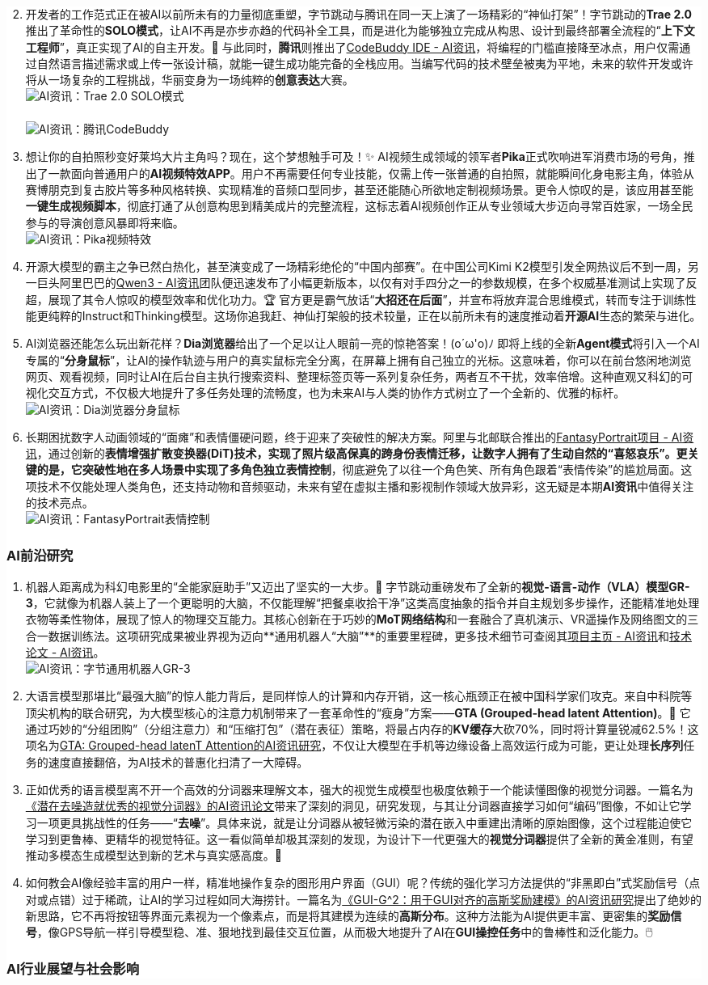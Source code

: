 2.  开发者的工作范式正在被AI以前所未有的力量彻底重塑，字节跳动与腾讯在同一天上演了一场精彩的“神仙打架”！字节跳动的**Trae 2.0**推出了革命性的**SOLO模式**，让AI不再是亦步亦趋的代码补全工具，而是进化为能够独立完成从构思、设计到最终部署全流程的“**上下文工程师**”，真正实现了AI的自主开发。🤯 与此同时，**腾讯**则推出了[CodeBuddy IDE - AI资讯](https://www.codebuddy.ai/)，将编程的门槛直接降至冰点，用户仅需通过自然语言描述需求或上传一张设计稿，就能一键生成功能完备的全栈应用。当编写代码的技术壁垒被夷为平地，未来的软件开发或许将从一场复杂的工程挑战，华丽变身为一场纯粹的**创意表达**大赛。<br/>![AI资讯：Trae 2.0 SOLO模式](https://raw.githubusercontent.com/justlovemaki/imagehub/refs/heads/main/images/2025/07/news_01k0savvh0eyar5ne5shbvry32.avif)<br/><br/>![AI资讯：腾讯CodeBuddy](https://raw.githubusercontent.com/justlovemaki/imagehub/refs/heads/main/images/2025/07/news_01k0savzwafm6rhzbmrhz5m37e.avif)<br/>

3.  想让你的自拍照秒变好莱坞大片主角吗？现在，这个梦想触手可及！✨ AI视频生成领域的领军者**Pika**正式吹响进军消费市场的号角，推出了一款面向普通用户的**AI视频特效APP**。用户不再需要任何专业技能，仅需上传一张普通的自拍照，就能瞬间化身电影主角，体验从赛博朋克到复古胶片等多种风格转换、实现精准的音频口型同步，甚至还能随心所欲地定制视频场景。更令人惊叹的是，该应用甚至能**一键生成视频脚本**，彻底打通了从创意构思到精美成片的完整流程，这标志着AI视频创作正从专业领域大步迈向寻常百姓家，一场全民参与的导演创意风暴即将来临。<br/>![AI资讯：Pika视频特效](https://raw.githubusercontent.com/justlovemaki/imagehub/refs/heads/main/images/2025/07/news_01k0saw4rqe26tkbtf4eg4s8x4.avif)<br/>

4.  开源大模型的霸主之争已然白热化，甚至演变成了一场精彩绝伦的“中国内部赛”。在中国公司Kimi K2模型引发全网热议后不到一周，另一巨头阿里巴巴的[Qwen3 - AI资讯](https://chat.qwen.ai/)团队便迅速发布了小幅更新版本，以仅有对手四分之一的参数规模，在多个权威基准测试上实现了反超，展现了其令人惊叹的模型效率和优化功力。🏆 官方更是霸气放话“**大招还在后面**”，并宣布将放弃混合思维模式，转而专注于训练性能更纯粹的Instruct和Thinking模型。这场你追我赶、神仙打架般的技术较量，正在以前所未有的速度推动着**开源AI**生态的繁荣与进化。

5.  AI浏览器还能怎么玩出新花样？**Dia浏览器**给出了一个足以让人眼前一亮的惊艳答案！(o´ω'o)ﾉ 即将上线的全新**Agent模式**将引入一个AI专属的“**分身鼠标**”，让AI的操作轨迹与用户的真实鼠标完全分离，在屏幕上拥有自己独立的光标。这意味着，你可以在前台悠闲地浏览网页、观看视频，同时让AI在后台自主执行搜索资料、整理标签页等一系列复杂任务，两者互不干扰，效率倍增。这种直观又科幻的可视化交互方式，不仅极大地提升了多任务处理的流畅度，也为未来AI与人类的协作方式树立了一个全新的、优雅的标杆。<br/>![AI资讯：Dia浏览器分身鼠标](https://raw.githubusercontent.com/justlovemaki/imagehub/refs/heads/main/images/2025/07/news_01k0saw9nsfyvv8x3pr12kyceb.avif)<br/>

6.  长期困扰数字人动画领域的“面瘫”和表情僵硬问题，终于迎来了突破性的解决方案。阿里与北邮联合推出的[FantasyPortrait项目 - AI资讯](https://github.com/Fantasy-AMAP/fantasy-portrait)，通过创新的**表情增强扩散变换器(DiT)**技术，实现了照片级高保真的跨身份表情迁移，让数字人拥有了生动自然的“喜怒哀乐”。更关键的是，它突破性地在多人场景中实现了**多角色独立表情控制**，彻底避免了以往一个角色笑、所有角色跟着“表情传染”的尴尬局面。这项技术不仅能处理人类角色，还支持动物和音频驱动，未来有望在虚拟主播和影视制作领域大放异彩，这无疑是本期**AI资讯**中值得关注的技术亮点。<br/>![AI资讯：FantasyPortrait表情控制](https://raw.githubusercontent.com/justlovemaki/imagehub/refs/heads/main/images/2025/07/news_01k0sawd22ecw90qw7a3rzcr3m.avif)<br/>

### **AI前沿研究**

1.  机器人距离成为科幻电影里的“全能家庭助手”又迈出了坚实的一大步。🤖 字节跳动重磅发布了全新的**视觉-语言-动作（VLA）模型GR-3**，它就像为机器人装上了一个更聪明的大脑，不仅能理解“把餐桌收拾干净”这类高度抽象的指令并自主规划多步操作，还能精准地处理衣物等柔性物体，展现了惊人的物理交互能力。其核心创新在于巧妙的**MoT网络结构**和一套融合了真机演示、VR遥操作及网络图文的三合一数据训练法。这项研究成果被业界视为迈向**通用机器人“大脑”**的重要里程碑，更多技术细节可查阅其[项目主页 - AI资讯](https://seed.bytedance.com/GR3)和[技术论文 - AI资讯](https://arxiv.org/abs/2507.15493)。<br/>![AI资讯：字节通用机器人GR-3](https://raw.githubusercontent.com/justlovemaki/imagehub/refs/heads/main/images/2025/07/news_01k0sawj3pefevxxmyz9bv7pk7.avif)<br/>

2.  大语言模型那堪比“最强大脑”的惊人能力背后，是同样惊人的计算和内存开销，这一核心瓶颈正在被中国科学家们攻克。来自中科院等顶尖机构的联合研究，为大模型核心的注意力机制带来了一套革命性的“瘦身”方案——**GTA (Grouped-head latent Attention)**。🧠 它通过巧妙的“分组团购”（分组注意力）和“压缩打包”（潜在表征）策略，将最占内存的**KV缓存**大砍70%，同时将计算量锐减62.5%！这项名为[GTA: Grouped-head latenT Attention的AI资讯研究](https://arxiv.org/abs/2506.17286)，不仅让大模型在手机等边缘设备上高效运行成为可能，更让处理**长序列**任务的速度直接翻倍，为AI技术的普惠化扫清了一大障碍。

3.  正如优秀的语言模型离不开一个高效的分词器来理解文本，强大的视觉生成模型也极度依赖于一个能读懂图像的视觉分词器。一篇名为[《潜在去噪造就优秀的视觉分词器》的AI资讯论文](https://arxiv.org/abs/2507.15856)带来了深刻的洞见，研究发现，与其让分词器直接学习如何“编码”图像，不如让它学习一项更具挑战性的任务——“**去噪**”。具体来说，就是让分词器从被轻微污染的潜在嵌入中重建出清晰的原始图像，这个过程能迫使它学习到更鲁棒、更精华的视觉特征。这一看似简单却极其深刻的发现，为设计下一代更强大的**视觉分词器**提供了全新的黄金准则，有望推动多模态生成模型达到新的艺术与真实感高度。🎨

4.  如何教会AI像经验丰富的用户一样，精准地操作复杂的图形用户界面（GUI）呢？传统的强化学习方法提供的“非黑即白”式奖励信号（点对或点错）过于稀疏，让AI的学习过程如同大海捞针。一篇名为[《GUI-G^2：用于GUI对齐的高斯奖励建模》的AI资讯研究](https://arxiv.org/abs/2507.15846)提出了绝妙的新思路，它不再将按钮等界面元素视为一个像素点，而是将其建模为连续的**高斯分布**。这种方法能为AI提供更丰富、更密集的**奖励信号**，像GPS导航一样引导模型稳、准、狠地找到最佳交互位置，从而极大地提升了AI在**GUI操控任务**中的鲁棒性和泛化能力。🖱️

### **AI行业展望与社会影响**
